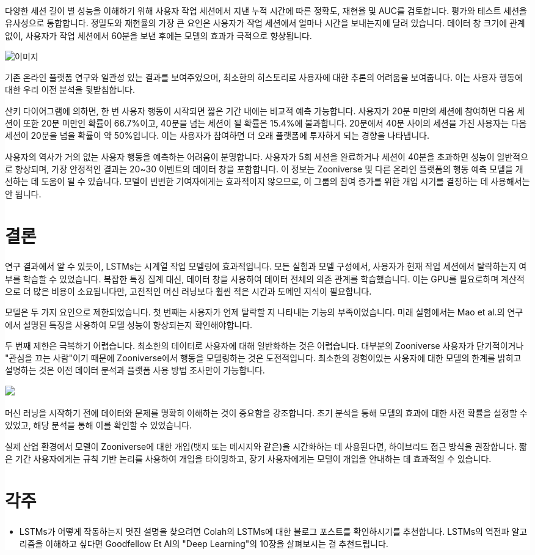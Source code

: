 다양한 세션 길이 별 성능을 이해하기 위해 사용자 작업 세션에서 지낸 누적 시간에 따른 정확도, 재현율 및 AUC를 검토합니다. 평가와 테스트 세션을 유사성으로 통합합니다. 정밀도와 재현율의 가장 큰 요인은 사용자가 작업 세션에서 얼마나 시간을 보내는지에 달려 있습니다. 데이터 창 크기에 관계 없이, 사용자가 작업 세션에서 60분을 보낸 후에는 모델의 효과가 극적으로 향상됩니다.

![이미지](/assets/img/2024-06-19-DeepLearningtoPredictEngagementinOnlinePlatforms_10.png)

<div class="content-ad"></div>

기존 온라인 플랫폼 연구와 일관성 있는 결과를 보여주었으며, 최소한의 히스토리로 사용자에 대한 추론의 어려움을 보여줍니다. 이는 사용자 행동에 대한 우리 이전 분석을 뒷받침합니다.

산키 다이어그램에 의하면, 한 번 사용자 행동이 시작되면 짧은 기간 내에는 비교적 예측 가능합니다. 사용자가 20분 미만의 세션에 참여하면 다음 세션이 또한 20분 미만인 확률이 66.7%이고, 40분을 넘는 세션이 될 확률은 15.4%에 불과합니다. 20분에서 40분 사이의 세션을 가진 사용자는 다음 세션이 20분을 넘을 확률이 약 50%입니다. 이는 사용자가 참여하면 더 오래 플랫폼에 투자하게 되는 경향을 나타냅니다.

사용자의 역사가 거의 없는 사용자 행동을 예측하는 어려움이 분명합니다. 사용자가 5회 세션을 완료하거나 세션이 40분을 초과하면 성능이 일반적으로 향상되며, 가장 안정적인 결과는 20~30 이벤트의 데이터 창을 포함합니다. 이 정보는 Zooniverse 및 다른 온라인 플랫폼의 행동 예측 모델을 개선하는 데 도움이 될 수 있습니다. 모델이 빈번한 기여자에게는 효과적이지 않으므로, 이 그룹의 참여 증가를 위한 개입 시기를 결정하는 데 사용해서는 안 됩니다.

<div class="content-ad"></div>

# 결론

연구 결과에서 알 수 있듯이, LSTMs는 시계열 작업 모델링에 효과적입니다. 모든 실험과 모델 구성에서, 사용자가 현재 작업 세션에서 탈락하는지 여부를 학습할 수 있었습니다. 복잡한 특징 집계 대신, 데이터 창을 사용하여 데이터 전체의 의존 관계를 학습했습니다. 이는 GPU를 필요로하며 계산적으로 더 많은 비용이 소요됩니다만, 고전적인 머신 러닝보다 훨씬 적은 시간과 도메인 지식이 필요합니다.

모델은 두 가지 요인으로 제한되었습니다. 첫 번째는 사용자가 언제 탈락할 지 나타내는 기능의 부족이었습니다. 미래 실험에서는 Mao et al.의 연구에서 설명된 특징을 사용하여 모델 성능이 향상되는지 확인해야합니다.

두 번째 제한은 극복하기 어렵습니다. 최소한의 데이터로 사용자에 대해 일반화하는 것은 어렵습니다. 대부분의 Zooniverse 사용자가 단기적이거나 "관심을 끄는 사람"이기 때문에 Zooniverse에서 행동을 모델링하는 것은 도전적입니다. 최소한의 경험이있는 사용자에 대한 모델의 한계를 밝히고 설명하는 것은 이전 데이터 분석과 플랫폼 사용 방법 조사만이 가능합니다.

<div class="content-ad"></div>

<img src="/assets/img/2024-06-19-DeepLearningtoPredictEngagementinOnlinePlatforms_12.png" />

머신 러닝을 시작하기 전에 데이터와 문제를 명확히 이해하는 것이 중요함을 강조합니다. 초기 분석을 통해 모델의 효과에 대한 사전 확률을 설정할 수 있었고, 해당 분석을 통해 이를 확인할 수 있었습니다.

실제 산업 환경에서 모델이 Zooniverse에 대한 개입(뱃지 또는 메시지와 같은)을 시간화하는 데 사용된다면, 하이브리드 접근 방식을 권장합니다. 짧은 기간 사용자에게는 규칙 기반 논리를 사용하여 개입을 타이밍하고, 장기 사용자에게는 모델이 개입을 안내하는 데 효과적일 수 있습니다.

# 각주

<div class="content-ad"></div>

- LSTMs가 어떻게 작동하는지 멋진 설명을 찾으려면 Colah의 LSTMs에 대한 블로그 포스트를 확인하시기를 추천합니다. LSTMs의 역전파 알고리즘을 이해하고 싶다면 Goodfellow Et Al의 "Deep Learning"의 10장을 살펴보시는 걸 추천드립니다.
